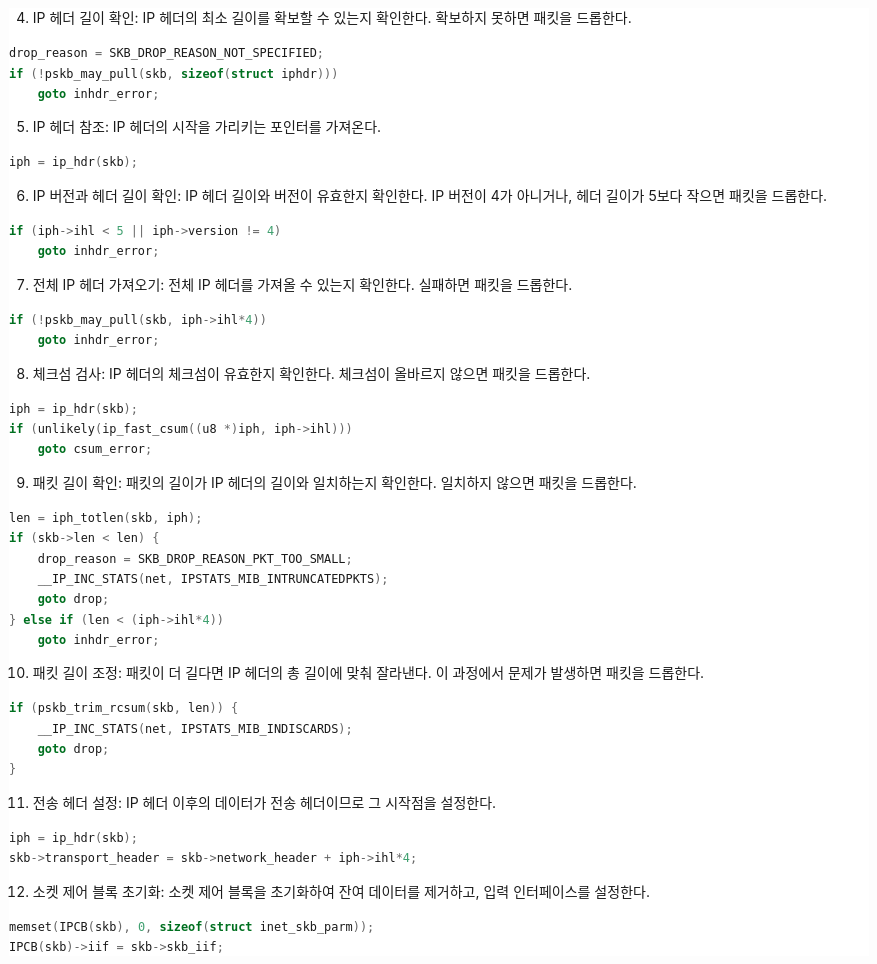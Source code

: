 4. IP 헤더 길이 확인: IP 헤더의 최소 길이를 확보할 수 있는지 확인한다. 확보하지 못하면 패킷을 드롭한다. 
``` c
drop_reason = SKB_DROP_REASON_NOT_SPECIFIED;
if (!pskb_may_pull(skb, sizeof(struct iphdr)))
    goto inhdr_error;
```

5. IP 헤더 참조: IP 헤더의 시작을 가리키는 포인터를 가져온다. 
``` c
iph = ip_hdr(skb);
```

6. IP 버전과 헤더 길이 확인: IP 헤더 길이와 버전이 유효한지 확인한다. IP 버전이 4가 아니거나, 헤더 길이가 5보다 작으면 패킷을 드롭한다. 
``` c
if (iph->ihl < 5 || iph->version != 4)
    goto inhdr_error;
```

7. 전체 IP 헤더 가져오기: 전체 IP 헤더를 가져올 수 있는지 확인한다. 실패하면 패킷을 드롭한다. 
``` c
if (!pskb_may_pull(skb, iph->ihl*4))
    goto inhdr_error;
```

8. 체크섬 검사: IP 헤더의 체크섬이 유효한지 확인한다. 체크섬이 올바르지 않으면 패킷을 드롭한다. 
``` c
iph = ip_hdr(skb);
if (unlikely(ip_fast_csum((u8 *)iph, iph->ihl)))
    goto csum_error;
```

9. 패킷 길이 확인: 패킷의 길이가 IP 헤더의 길이와 일치하는지 확인한다. 일치하지 않으면 패킷을 드롭한다. 
``` c
len = iph_totlen(skb, iph);
if (skb->len < len) {
    drop_reason = SKB_DROP_REASON_PKT_TOO_SMALL;
    __IP_INC_STATS(net, IPSTATS_MIB_INTRUNCATEDPKTS);
    goto drop;
} else if (len < (iph->ihl*4))
    goto inhdr_error;
```

10. 패킷 길이 조정: 패킷이 더 길다면 IP 헤더의 총 길이에 맞춰 잘라낸다. 이 과정에서 문제가 발생하면 패킷을 드롭한다. 
``` c
if (pskb_trim_rcsum(skb, len)) {
    __IP_INC_STATS(net, IPSTATS_MIB_INDISCARDS);
    goto drop;
}
```

 11. 전송 헤더 설정: IP 헤더 이후의 데이터가 전송 헤더이므로 그 시작점을 설정한다. 
``` c
iph = ip_hdr(skb);
skb->transport_header = skb->network_header + iph->ihl*4;
```

12. 소켓 제어 블록 초기화: 소켓 제어 블록을 초기화하여 잔여 데이터를 제거하고, 입력 인터페이스를 설정한다. 
``` C
memset(IPCB(skb), 0, sizeof(struct inet_skb_parm));
IPCB(skb)->iif = skb->skb_iif;
```
